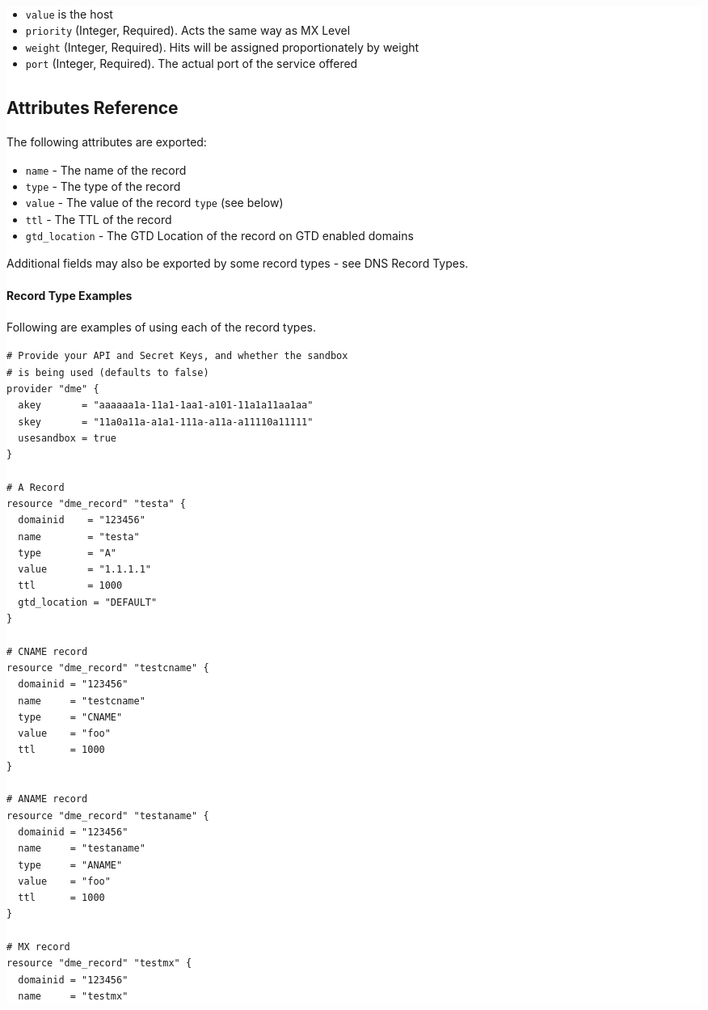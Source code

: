 * `value` is the host
* `priority` (Integer, Required). Acts the same way as MX Level
* `weight` (Integer, Required). Hits will be assigned proportionately
  by weight
* `port` (Integer, Required). The actual port of the service offered

## Attributes Reference

The following attributes are exported:

* `name` - The name of the record
* `type` - The type of the record
* `value` - The value of the record
  `type` (see below)
* `ttl` - The TTL of the record
* `gtd_location` - The GTD Location of the record on GTD enabled domains

Additional fields may also be exported by some record types -
see DNS Record Types.

#### Record Type Examples

Following are examples of using each of the record types.

```hcl
# Provide your API and Secret Keys, and whether the sandbox
# is being used (defaults to false)
provider "dme" {
  akey       = "aaaaaa1a-11a1-1aa1-a101-11a1a11aa1aa"
  skey       = "11a0a11a-a1a1-111a-a11a-a11110a11111"
  usesandbox = true
}

# A Record
resource "dme_record" "testa" {
  domainid    = "123456"
  name        = "testa"
  type        = "A"
  value       = "1.1.1.1"
  ttl         = 1000
  gtd_location = "DEFAULT"
}

# CNAME record
resource "dme_record" "testcname" {
  domainid = "123456"
  name     = "testcname"
  type     = "CNAME"
  value    = "foo"
  ttl      = 1000
}

# ANAME record
resource "dme_record" "testaname" {
  domainid = "123456"
  name     = "testaname"
  type     = "ANAME"
  value    = "foo"
  ttl      = 1000
}

# MX record
resource "dme_record" "testmx" {
  domainid = "123456"
  name     = "testmx"
```